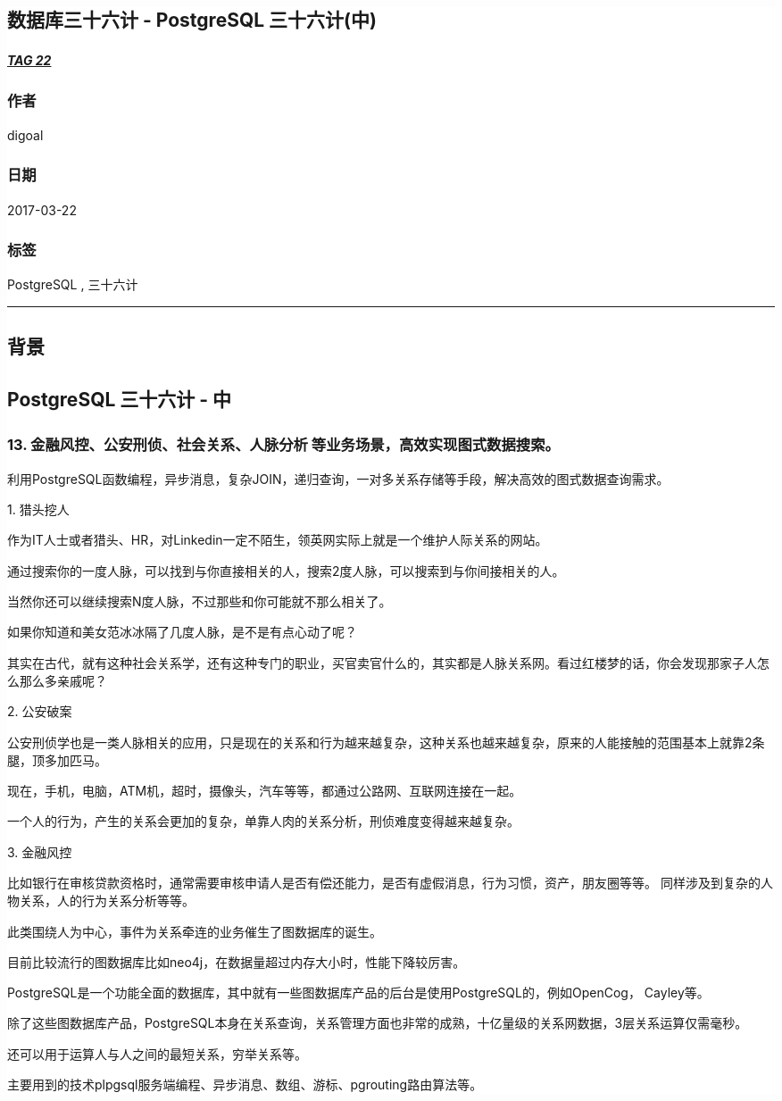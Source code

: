 ## 数据库三十六计 - PostgreSQL 三十六计(中)    
##### [TAG 22](../class/22.md)  
                      
### 作者                                                                   
digoal                 
                        
### 日期                   
2017-03-22                  
                    
### 标签                 
PostgreSQL , 三十六计    
                      
----                
                         
## 背景      
## PostgreSQL 三十六计 - 中    
### 13. 金融风控、公安刑侦、社会关系、人脉分析 等业务场景，高效实现图式数据搜索。    
    
利用PostgreSQL函数编程，异步消息，复杂JOIN，递归查询，一对多关系存储等手段，解决高效的图式数据查询需求。     
        
1\. 猎头挖人       
    
作为IT人士或者猎头、HR，对Linkedin一定不陌生，领英网实际上就是一个维护人际关系的网站。            
           
通过搜索你的一度人脉，可以找到与你直接相关的人，搜索2度人脉，可以搜索到与你间接相关的人。           
            
当然你还可以继续搜索N度人脉，不过那些和你可能就不那么相关了。            
           
如果你知道和美女范冰冰隔了几度人脉，是不是有点心动了呢？            
           
其实在古代，就有这种社会关系学，还有这种专门的职业，买官卖官什么的，其实都是人脉关系网。看过红楼梦的话，你会发现那家子人怎么那么多亲戚呢？             
           
2\. 公安破案           
           
公安刑侦学也是一类人脉相关的应用，只是现在的关系和行为越来越复杂，这种关系也越来越复杂，原来的人能接触的范围基本上就靠2条腿，顶多加匹马。          
          
现在，手机，电脑，ATM机，超时，摄像头，汽车等等，都通过公路网、互联网连接在一起。          
            
一个人的行为，产生的关系会更加的复杂，单靠人肉的关系分析，刑侦难度变得越来越复杂。           
                
3\. 金融风控            
           
比如银行在审核贷款资格时，通常需要审核申请人是否有偿还能力，是否有虚假消息，行为习惯，资产，朋友圈等等。  同样涉及到复杂的人物关系，人的行为关系分析等等。           
          
此类围绕人为中心，事件为关系牵连的业务催生了图数据库的诞生。           
            
目前比较流行的图数据库比如neo4j，在数据量超过内存大小时，性能下降较厉害。          
            
PostgreSQL是一个功能全面的数据库，其中就有一些图数据库产品的后台是使用PostgreSQL的，例如OpenCog， Cayley等。              
           
除了这些图数据库产品，PostgreSQL本身在关系查询，关系管理方面也非常的成熟，十亿量级的关系网数据，3层关系运算仅需毫秒。         
        
还可以用于运算人与人之间的最短关系，穷举关系等。        
        
主要用到的技术plpgsql服务端编程、异步消息、数组、游标、pgrouting路由算法等。        
  